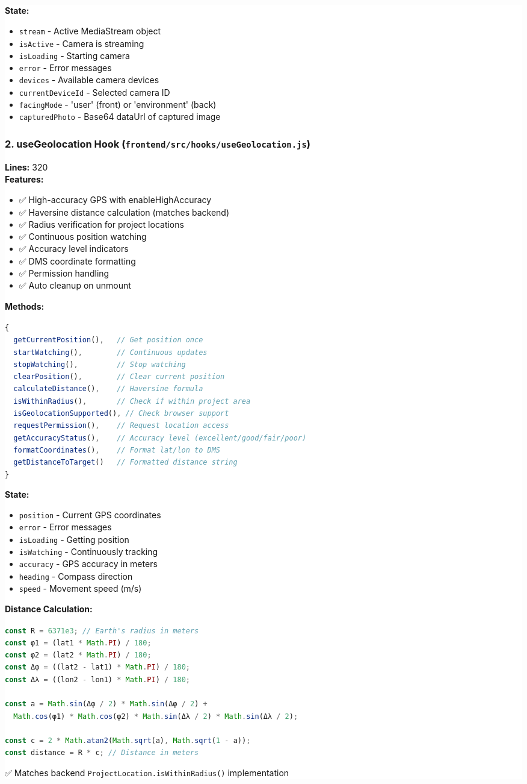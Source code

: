 **State:**
- `stream` - Active MediaStream object
- `isActive` - Camera is streaming
- `isLoading` - Starting camera
- `error` - Error messages
- `devices` - Available camera devices
- `currentDeviceId` - Selected camera ID
- `facingMode` - 'user' (front) or 'environment' (back)
- `capturedPhoto` - Base64 dataUrl of captured image

### 2. **useGeolocation Hook** (`frontend/src/hooks/useGeolocation.js`)
**Lines:** 320  
**Features:**
- ✅ High-accuracy GPS with enableHighAccuracy
- ✅ Haversine distance calculation (matches backend)
- ✅ Radius verification for project locations
- ✅ Continuous position watching
- ✅ Accuracy level indicators
- ✅ DMS coordinate formatting
- ✅ Permission handling
- ✅ Auto cleanup on unmount

**Methods:**
```javascript
{
  getCurrentPosition(),   // Get position once
  startWatching(),        // Continuous updates
  stopWatching(),         // Stop watching
  clearPosition(),        // Clear current position
  calculateDistance(),    // Haversine formula
  isWithinRadius(),       // Check if within project area
  isGeolocationSupported(), // Check browser support
  requestPermission(),    // Request location access
  getAccuracyStatus(),    // Accuracy level (excellent/good/fair/poor)
  formatCoordinates(),    // Format lat/lon to DMS
  getDistanceToTarget()   // Formatted distance string
}
```

**State:**
- `position` - Current GPS coordinates
- `error` - Error messages
- `isLoading` - Getting position
- `isWatching` - Continuously tracking
- `accuracy` - GPS accuracy in meters
- `heading` - Compass direction
- `speed` - Movement speed (m/s)

**Distance Calculation:**
```javascript
const R = 6371e3; // Earth's radius in meters
const φ1 = (lat1 * Math.PI) / 180;
const φ2 = (lat2 * Math.PI) / 180;
const Δφ = ((lat2 - lat1) * Math.PI) / 180;
const Δλ = ((lon2 - lon1) * Math.PI) / 180;

const a = Math.sin(Δφ / 2) * Math.sin(Δφ / 2) +
  Math.cos(φ1) * Math.cos(φ2) * Math.sin(Δλ / 2) * Math.sin(Δλ / 2);

const c = 2 * Math.atan2(Math.sqrt(a), Math.sqrt(1 - a));
const distance = R * c; // Distance in meters
```
✅ Matches backend `ProjectLocation.isWithinRadius()` implementation
